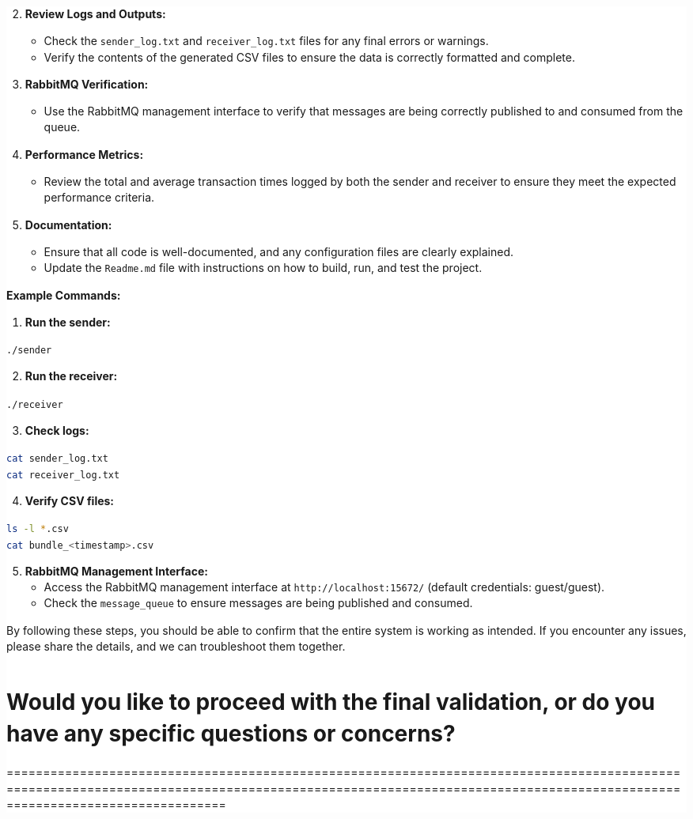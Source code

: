 2. **Review Logs and Outputs:**
   - Check the `sender_log.txt` and `receiver_log.txt` files for any final errors or warnings.
   - Verify the contents of the generated CSV files to ensure the data is correctly formatted and complete.

3. **RabbitMQ Verification:**
   - Use the RabbitMQ management interface to verify that messages are being correctly published to and consumed from the queue.

4. **Performance Metrics:**
   - Review the total and average transaction times logged by both the sender and receiver to ensure they meet the expected performance criteria.

5. **Documentation:**
   - Ensure that all code is well-documented, and any configuration files are clearly explained.
   - Update the `Readme.md` file with instructions on how to build, run, and test the project.

**Example Commands:**

1. **Run the sender:**

```sh
./sender
```

2. **Run the receiver:**

```sh
./receiver
```

3. **Check logs:**

```sh
cat sender_log.txt
cat receiver_log.txt
```

4. **Verify CSV files:**

```sh
ls -l *.csv
cat bundle_<timestamp>.csv
```

5. **RabbitMQ Management Interface:**
   - Access the RabbitMQ management interface at `http://localhost:15672/` (default credentials: guest/guest).
   - Check the `message_queue` to ensure messages are being published and consumed.

By following these steps, you should be able to confirm that the entire system is working as intended. If you encounter any issues, please share the details, and we can troubleshoot them together.

Would you like to proceed with the final validation, or do you have any specific questions or concerns?
===========================================================================================================
======================================================================================================================================================================================================================
